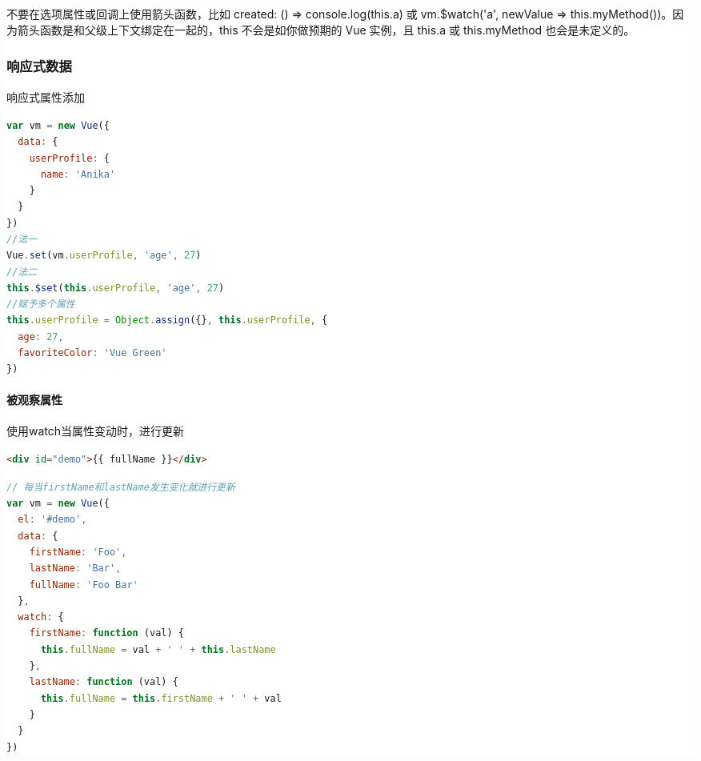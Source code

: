 不要在选项属性或回调上使用箭头函数，比如 created: () => console.log(this.a) 或 vm.$watch('a', newValue => this.myMethod())。因为箭头函数是和父级上下文绑定在一起的，this 不会是如你做预期的 Vue 实例，且 this.a 或 this.myMethod 也会是未定义的。

### 响应式数据

响应式属性添加
```js
var vm = new Vue({
  data: {
    userProfile: {
      name: 'Anika'
    }
  }
})
//法一
Vue.set(vm.userProfile, 'age', 27)
//法二
this.$set(this.userProfile, 'age', 27)
//赋予多个属性
this.userProfile = Object.assign({}, this.userProfile, {
  age: 27,
  favoriteColor: 'Vue Green'
})

```

#### 被观察属性
使用watch当属性变动时，进行更新

```html
<div id="demo">{{ fullName }}</div>
```

```js
// 每当firstName和lastName发生变化就进行更新
var vm = new Vue({
  el: '#demo',
  data: {
    firstName: 'Foo',
    lastName: 'Bar',
    fullName: 'Foo Bar'
  },
  watch: {
    firstName: function (val) {
      this.fullName = val + ' ' + this.lastName
    },
    lastName: function (val) {
      this.fullName = this.firstName + ' ' + val
    }
  }
})
```

